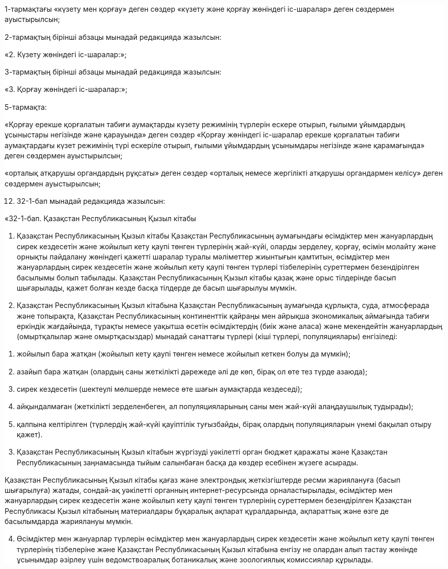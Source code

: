 1-тармақтағы «күзету мен қорғау» деген сөздер «күзету және қорғау жөніндегі іс-шаралар» деген сөздермен ауыстырылсын;

2-тармақтың бірінші абзацы мынадай редакцияда жазылсын:

«2. Күзету жөніндегі іс-шаралар:»;

3-тармақтың бірінші абзацы мынадай редакцияда жазылсын:

«3. Қорғау жөніндегі іс-шаралар:»;

5-тармақта:

«Қорғау ерекше қорғалатын табиғи аумақтарды күзету режимiнiң түрлерiн ескере отырып, ғылыми ұйымдардың ұсыныстары негiзiнде және қарауында» деген сөздер «Қорғау жөніндегі іс-шаралар ерекше қорғалатын табиғи аумақтардағы күзет режимiнiң түрi ескеріле отырып, ғылыми ұйымдардың ұсынымдары негiзiнде және қарамағында» деген сөздермен ауыстырылсын;

«орталық атқарушы органдардың рұқсаты» деген сөздер «орталық немесе жергілікті атқарушы органдармен келісу» деген сөздермен ауыстырылсын;

12) 32-1-бап мынадай редакцияда жазылсын:

«32-1-бап. Қазақстан Республикасының Қызыл кітабы

1. Қазақстан Республикасының Қызыл кітабы Қазақстан Республикасының аумағындағы өсімдіктер мен жануарлардың сирек кездесетін және жойылып кету қаупі төнген түрлерінің жай-күйі, оларды зерделеу, қорғау, өсімін молайту және орнықты пайдалану жөніндегі қажетті шаралар туралы мәліметтер жиынтығын қамтитын, өсімдіктер мен жануарлардың сирек кездесетін және жойылып кету қаупі төнген түрлері тізбелерінің суреттермен безендірілген басылымы болып табылады. Қазақстан Республикасының Қызыл кітабы қазақ және орыс тілдерінде басып шығарылады, қажет болған кезде басқа тілдерде де басып шығарылуы мүмкін. 

2. Қазақстан Республикасының Қызыл кітабына Қазақстан Республикасының аумағында құрлықта, суда, атмосферада және топырақта, Қазақстан Республикасының континенттік қайраңы мен айрықша экономикалық аймағында табиғи еркіндік жағдайында, тұрақты немесе уақытша өсетін өсімдіктердің (биік және аласа) және мекендейтін жануарлардың (омыртқалылар және омыртқасыздар) мынадай санаттағы түрлері (кіші түрлері, популяциялары) енгізіледі: 

1) жойылып бара жатқан (жойылып кету қаупі төнген немесе жойылып кеткен болуы да мүмкін); 

2) азайып бара жатқан (олардың саны жеткілікті дәрежеде әлі де көп, бірақ ол өте тез түрде азаюда); 

3) сирек кездесетін (шектеулі мөлшерде немесе өте шағын аумақтарда кездеседі); 

4) айқындалмаған (жеткілікті зерделенбеген, ал популяцияларының саны мен жай-күйі алаңдаушылық тудырады);

5) қалпына келтірілген (түрлердің жай-күйі қауіптілік туғызбайды, бірақ олардың популяцияларын үнемі бақылап отыру қажет). 

3. Қазақстан Республикасының Қызыл кітабын жүргізуді уәкілетті орган бюджет қаражаты және Қазақстан Республикасының заңнамасында тыйым салынбаған басқа да көздер есебінен жүзеге асырады.

Қазақстан Республикасының Қызыл кітабы қағаз және электрондық жеткізгіштерде ресми жариялануға (басып шығарылуға) жатады, сондай-ақ уәкілетті органның интернет-ресурсында орналастырылады, өсімдіктер мен жануарлардың сирек кездесетін және жойылып кету қаупі төнген түрлерінің суреттермен безендірілген Қазақстан Республикасы Қызыл кітабының материалдары бұқаралық ақпарат құралдарында, ақпараттық және өзге де басылымдарда жариялануы мүмкін.

4. Өсімдіктер мен жануарлар түрлерін өсімдіктер мен жануарлардың сирек кездесетін және жойылып кету қаупі төнген түрлерінің тізбелеріне және Қазақстан Республикасының Қызыл кітабына енгізу не олардан алып тастау жөнінде ұсынымдар әзірлеу үшін ведомствоаралық ботаникалық және зоологиялық комиссиялар құрылады.  
